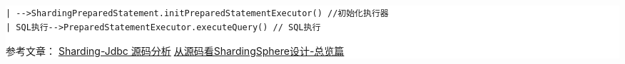 ```text
| -->ShardingPreparedStatement.initPreparedStatementExecutor() //初始化执行器
| SQL执行-->PreparedStatementExecutor.executeQuery() // SQL执行
```



参考文章：
[Sharding-Jdbc 源码分析](https://www.cnblogs.com/binarylei/p/12234545.html)
[从源码看ShardingSphere设计-总览篇](https://www.jianshu.com/p/d927ad6a1b3e)
